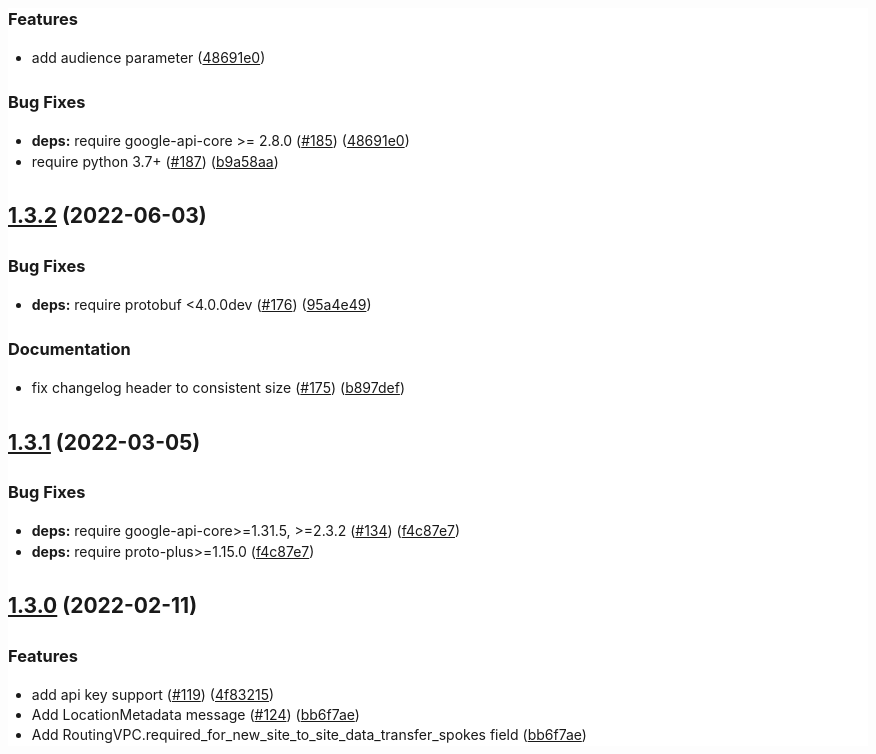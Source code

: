 
### Features

* add audience parameter ([48691e0](https://github.com/googleapis/python-network-connectivity/commit/48691e0cd53288d8fbb0c44053deddad78065d34))


### Bug Fixes

* **deps:** require google-api-core >= 2.8.0 ([#185](https://github.com/googleapis/python-network-connectivity/issues/185)) ([48691e0](https://github.com/googleapis/python-network-connectivity/commit/48691e0cd53288d8fbb0c44053deddad78065d34))
* require python 3.7+ ([#187](https://github.com/googleapis/python-network-connectivity/issues/187)) ([b9a58aa](https://github.com/googleapis/python-network-connectivity/commit/b9a58aabfe17cb39f8fd47f3164f5cbd183d0500))

## [1.3.2](https://github.com/googleapis/python-network-connectivity/compare/v1.3.1...v1.3.2) (2022-06-03)


### Bug Fixes

* **deps:** require protobuf <4.0.0dev ([#176](https://github.com/googleapis/python-network-connectivity/issues/176)) ([95a4e49](https://github.com/googleapis/python-network-connectivity/commit/95a4e49a5eff6cf94f7631a72e67619731c71037))


### Documentation

* fix changelog header to consistent size ([#175](https://github.com/googleapis/python-network-connectivity/issues/175)) ([b897def](https://github.com/googleapis/python-network-connectivity/commit/b897def5d9a3f93e053aa69fee9b4764f8f3d732))

## [1.3.1](https://github.com/googleapis/python-network-connectivity/compare/v1.3.0...v1.3.1) (2022-03-05)


### Bug Fixes

* **deps:** require google-api-core>=1.31.5, >=2.3.2 ([#134](https://github.com/googleapis/python-network-connectivity/issues/134)) ([f4c87e7](https://github.com/googleapis/python-network-connectivity/commit/f4c87e7c82f20116b1e9275656e10ba878761206))
* **deps:** require proto-plus>=1.15.0 ([f4c87e7](https://github.com/googleapis/python-network-connectivity/commit/f4c87e7c82f20116b1e9275656e10ba878761206))

## [1.3.0](https://github.com/googleapis/python-network-connectivity/compare/v1.2.2...v1.3.0) (2022-02-11)


### Features

* add api key support ([#119](https://github.com/googleapis/python-network-connectivity/issues/119)) ([4f83215](https://github.com/googleapis/python-network-connectivity/commit/4f83215ae3b09ec2e64d7dd73aec331e03805ca6))
* Add LocationMetadata message ([#124](https://github.com/googleapis/python-network-connectivity/issues/124)) ([bb6f7ae](https://github.com/googleapis/python-network-connectivity/commit/bb6f7ae110aa15f035b2a512e3f78fadfef564f9))
* Add RoutingVPC.required_for_new_site_to_site_data_transfer_spokes field ([bb6f7ae](https://github.com/googleapis/python-network-connectivity/commit/bb6f7ae110aa15f035b2a512e3f78fadfef564f9))
